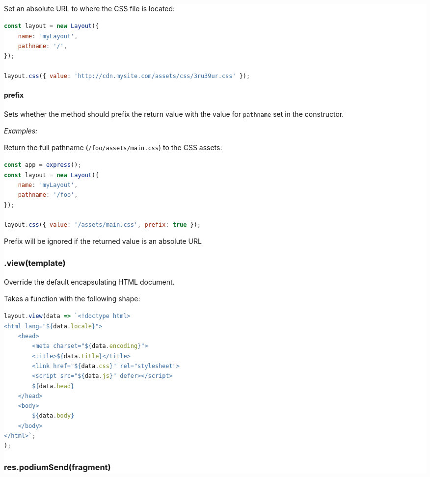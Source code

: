 Set an absolute URL to where the CSS file is located:

```js
const layout = new Layout({
    name: 'myLayout',
    pathname: '/',
});

layout.css({ value: 'http://cdn.mysite.com/assets/css/3ru39ur.css' });
```

#### prefix

Sets whether the method should prefix the return value with the value for
`pathname` set in the constructor.

_Examples:_

Return the full pathname (`/foo/assets/main.css`) to the CSS assets:

```js
const app = express();
const layout = new Layout({
    name: 'myLayout',
    pathname: '/foo',
});

layout.css({ value: '/assets/main.css', prefix: true });
```

Prefix will be ignored if the returned value is an absolute URL

### .view(template)

Override the default encapsulating HTML document.

Takes a function with the following shape:

```js
layout.view(data => `<!doctype html>
<html lang="${data.locale}">
    <head>
        <meta charset="${data.encoding}">
        <title>${data.title}</title>
        <link href="${data.css}" rel="stylesheet">
        <script src="${data.js}" defer></script>
        ${data.head}
    </head>
    <body>
        ${data.body}
    </body>
</html>`;
);
```

### res.podiumSend(fragment)
